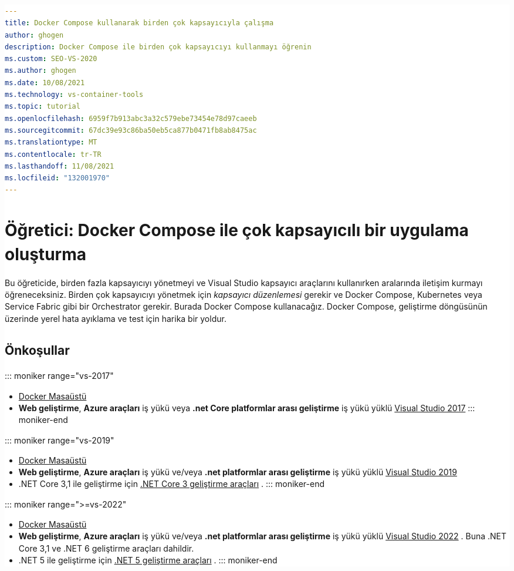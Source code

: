 ```yaml
---
title: Docker Compose kullanarak birden çok kapsayıcıyla çalışma
author: ghogen
description: Docker Compose ile birden çok kapsayıcıyı kullanmayı öğrenin
ms.custom: SEO-VS-2020
ms.author: ghogen
ms.date: 10/08/2021
ms.technology: vs-container-tools
ms.topic: tutorial
ms.openlocfilehash: 6959f7b913abc3a32c579ebe73454e78d97caeeb
ms.sourcegitcommit: 67dc39e93c86ba50eb5ca877b0471fb8ab8475ac
ms.translationtype: MT
ms.contentlocale: tr-TR
ms.lasthandoff: 11/08/2021
ms.locfileid: "132001970"
---
```

# <a name="tutorial-create-a-multi-container-app-with-docker-compose"></a>Öğretici: Docker Compose ile çok kapsayıcılı bir uygulama oluşturma

Bu öğreticide, birden fazla kapsayıcıyı yönetmeyi ve Visual Studio kapsayıcı araçlarını kullanırken aralarında iletişim kurmayı öğreneceksiniz.  Birden çok kapsayıcıyı yönetmek için *kapsayıcı düzenlemesi* gerekir ve Docker Compose, Kubernetes veya Service Fabric gibi bir Orchestrator gerekir. Burada Docker Compose kullanacağız. Docker Compose, geliştirme döngüsünün üzerinde yerel hata ayıklama ve test için harika bir yoldur.

## <a name="prerequisites"></a>Önkoşullar

::: moniker range="vs-2017"

* [Docker Masaüstü](https://hub.docker.com/editions/community/docker-ce-desktop-windows)
* **Web geliştirme**, **Azure araçları** iş yükü veya **.net Core platformlar arası geliştirme** iş yükü yüklü [Visual Studio 2017](https://visualstudio.microsoft.com/vs/older-downloads/?utm_medium=microsoft&utm_source=docs.microsoft.com&utm_campaign=vs+2017+download)
::: moniker-end

::: moniker range="vs-2019"

* [Docker Masaüstü](https://hub.docker.com/editions/community/docker-ce-desktop-windows)
* **Web geliştirme**, **Azure araçları** iş yükü ve/veya **.net platformlar arası geliştirme** iş yükü yüklü [Visual Studio 2019](https://visualstudio.microsoft.com/downloads)
* .NET Core 3,1 ile geliştirme için [.NET Core 3 geliştirme araçları](https://dotnet.microsoft.com/download/dotnet-core/3.1) .
::: moniker-end

::: moniker range=">=vs-2022"

* [Docker Masaüstü](https://hub.docker.com/editions/community/docker-ce-desktop-windows)
* **Web geliştirme**, **Azure araçları** iş yükü ve/veya **.net platformlar arası geliştirme** iş yükü yüklü [Visual Studio 2022](https://visualstudio.microsoft.com/downloads/) . Buna .NET Core 3,1 ve .NET 6 geliştirme araçları dahildir.
* .NET 5 ile geliştirme için [.NET 5 geliştirme araçları](https://dotnet.microsoft.com/download/dotnet-core/5.0) .
::: moniker-end

